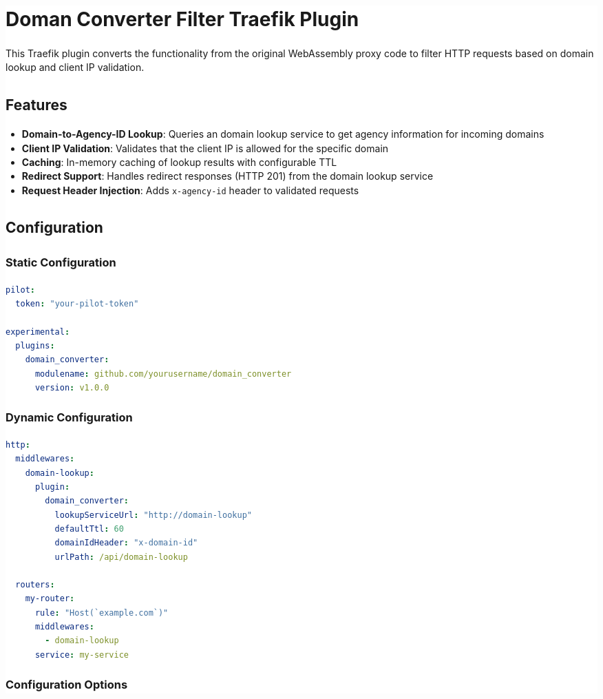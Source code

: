 # Doman Converter Filter Traefik Plugin

This Traefik plugin converts the functionality from the original WebAssembly proxy code to filter HTTP requests based on domain lookup and client IP validation.

## Features

- **Domain-to-Agency-ID Lookup**: Queries an domain lookup service to get agency information for incoming domains
- **Client IP Validation**: Validates that the client IP is allowed for the specific domain
- **Caching**: In-memory caching of lookup results with configurable TTL
- **Redirect Support**: Handles redirect responses (HTTP 201) from the domain lookup service
- **Request Header Injection**: Adds `x-agency-id` header to validated requests

## Configuration

### Static Configuration

```yaml
pilot:
  token: "your-pilot-token"

experimental:
  plugins:
    domain_converter:
      modulename: github.com/yourusername/domain_converter
      version: v1.0.0
```

### Dynamic Configuration

```yaml
http:
  middlewares:
    domain-lookup:
      plugin:
        domain_converter:
          lookupServiceUrl: "http://domain-lookup"
          defaultTtl: 60
          domainIdHeader: "x-domain-id"
          urlPath: /api/domain-lookup

  routers:
    my-router:
      rule: "Host(`example.com`)"
      middlewares:
        - domain-lookup
      service: my-service
```

### Configuration Options
